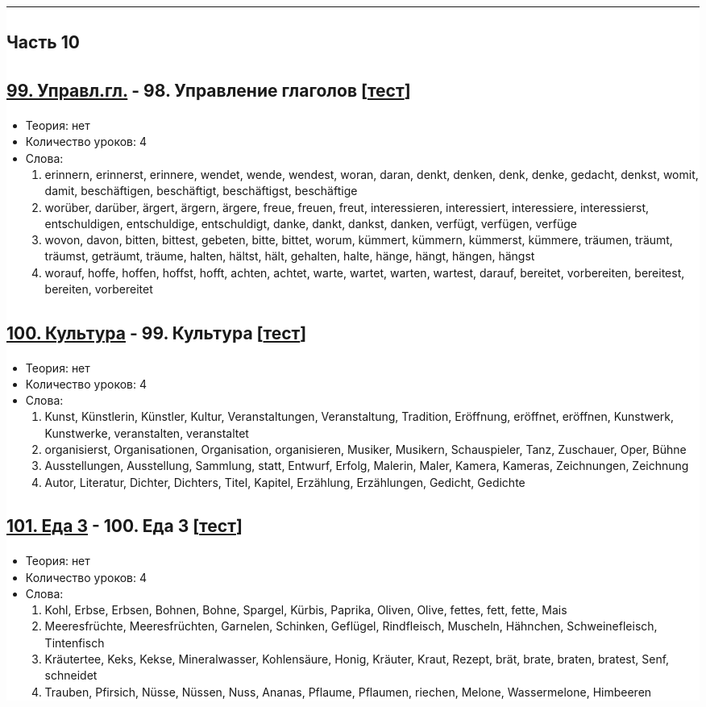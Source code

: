 ----------

## **Часть 10**

## [99. Управл.гл.](https://www.duolingo.com/skill/de/98-verbs-case-government/practice) - 98. Управление глаголов \[[тест](https://www.duolingo.com/skill/de/98-verbs-case-government/test)\]

* Теория: нет
* Количество уроков: 4
* Слова:
    1. erinnern, erinnerst, erinnere, wendet, wende, wendest, woran, daran, denkt, denken, denk, denke, gedacht, denkst, womit, damit, beschäftigen, beschäftigt, beschäftigst, beschäftige
    2. worüber, darüber, ärgert, ärgern, ärgere, freue, freuen, freut, interessieren, interessiert, interessiere, interessierst, entschuldigen, entschuldige, entschuldigt, danke, dankt, dankst, danken, verfügt, verfügen, verfüge
    3. wovon, davon, bitten, bittest, gebeten, bitte, bittet, worum, kümmert, kümmern, kümmerst, kümmere, träumen, träumt, träumst, geträumt, träume, halten, hältst, hält, gehalten, halte, hänge, hängt, hängen, hängst
    4. worauf, hoffe, hoffen, hoffst, hofft, achten, achtet, warte, wartet, warten, wartest, darauf, bereitet, vorbereiten, bereitest, bereiten, vorbereitet

## [100. Культура](https://www.duolingo.com/skill/de/99-culture/practice) - 99. Культура \[[тест](https://www.duolingo.com/skill/de/99-culture/test)\]

* Теория: нет
* Количество уроков: 4
* Слова:
    1. Kunst, Künstlerin, Künstler, Kultur, Veranstaltungen, Veranstaltung, Tradition, Eröffnung, eröffnet, eröffnen, Kunstwerk, Kunstwerke, veranstalten, veranstaltet
    2. organisierst, Organisationen, Organisation, organisieren, Musiker, Musikern, Schauspieler, Tanz, Zuschauer, Oper, Bühne
    3. Ausstellungen, Ausstellung, Sammlung, statt, Entwurf, Erfolg, Malerin, Maler, Kamera, Kameras, Zeichnungen, Zeichnung
    4. Autor, Literatur, Dichter, Dichters, Titel, Kapitel, Erzählung, Erzählungen, Gedicht, Gedichte

## [101. Еда 3](https://www.duolingo.com/skill/de/100-food-3/practice) - 100. Еда 3 \[[тест](https://www.duolingo.com/skill/de/100-food-3/test)\]

* Теория: нет
* Количество уроков: 4
* Слова:
    1. Kohl, Erbse, Erbsen, Bohnen, Bohne, Spargel, Kürbis, Paprika, Oliven, Olive, fettes, fett, fette, Mais
    2. Meeresfrüchte, Meeresfrüchten, Garnelen, Schinken, Geflügel, Rindfleisch, Muscheln, Hähnchen, Schweinefleisch, Tintenfisch
    3. Kräutertee, Keks, Kekse, Mineralwasser, Kohlensäure, Honig, Kräuter, Kraut, Rezept, brät, brate, braten, bratest, Senf, schneidet
    4. Trauben, Pfirsich, Nüsse, Nüssen, Nuss, Ananas, Pflaume, Pflaumen, riechen, Melone, Wassermelone, Himbeeren
